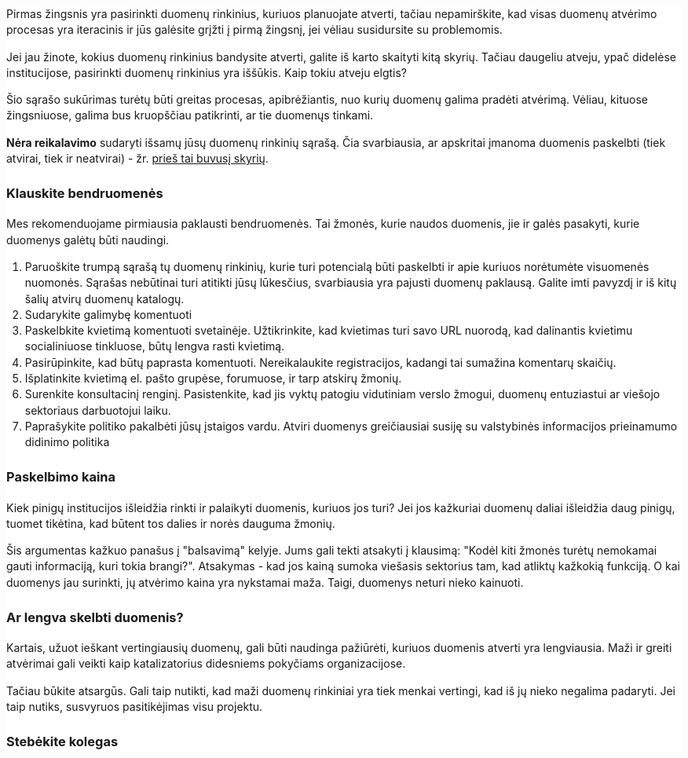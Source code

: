 Pirmas žingsnis yra pasirinkti duomenų rinkinius, kuriuos planuojate atverti, tačiau nepamirškite, kad visas duomenų atvėrimo procesas yra iteracinis ir jūs galėsite grįžti į pirmą žingsnį, jei vėliau susidursite su problemomis.

Jei jau žinote, kokius duomenų rinkinius bandysite atverti, galite iš karto skaityti kitą skyrių. Tačiau daugeliu atveju, ypač didelėse institucijose, pasirinkti duomenų rinkinius yra iššūkis. Kaip tokiu atveju elgtis?

Šio sąrašo sukūrimas turėtų būti greitas procesas, apibrėžiantis, nuo kurių duomenų galima pradėti atvėrimą. Vėliau, kituose žingsniuose, galima bus kruopščiau patikrinti, ar tie duomenųs tinkami.

**Nėra reikalavimo** sudaryti išsamų jūsų duomenų rinkinių sąrašą. Čia svarbiausia, ar apskritai įmanoma duomenis paskelbti (tiek atvirai, tiek ir neatvirai) - žr. [prieš tai buvusį skyrių](../what-is-open-data/).

### Klauskite bendruomenės

Mes rekomenduojame pirmiausia paklausti bendruomenės. Tai žmonės, kurie naudos duomenis, jie ir galės pasakyti, kurie duomenys galėtų būti naudingi.

1.  Paruoškite trumpą sąrašą tų duomenų rinkinių, kurie turi potencialą būti paskelbti ir apie kuriuos norėtumėte visuomenės nuomonės. Sąrašas nebūtinai turi atitikti jūsų lūkesčius, svarbiausia yra pajusti duomenų paklausą. Galite imti pavyzdį ir iš kitų šalių atvirų duomenų katalogų.
2.  Sudarykite galimybę komentuoti
3.  Paskelbkite kvietimą komentuoti svetainėje. Užtikrinkite, kad kvietimas turi savo URL nuorodą, kad dalinantis kvietimu socialiniuose tinkluose, būtų lengva rasti kvietimą.
4.  Pasirūpinkite, kad būtų paprasta komentuoti. Nereikalaukite registracijos, kadangi tai sumažina komentarų skaičių.
5.  Išplatinkite kvietimą el. pašto grupėse, forumuose, ir tarp atskirų žmonių.
6.  Surenkite konsultacinį renginį. Pasistenkite, kad jis vyktų patogiu vidutiniam verslo žmogui, duomenų entuziastui ar viešojo sektoriaus darbuotojui laiku.
7.  Paprašykite politiko pakalbėti jūsų įstaigos vardu. Atviri duomenys greičiausiai susiję su valstybinės informacijos prieinamumo didinimo politika

### Paskelbimo kaina

Kiek pinigų institucijos išleidžia rinkti ir palaikyti duomenis, kuriuos jos turi? Jei jos kažkuriai duomenų daliai išleidžia daug pinigų, tuomet tikėtina, kad būtent tos dalies ir norės dauguma žmonių.

Šis argumentas kažkuo panašus į "balsavimą" kelyje. Jums gali tekti atsakyti į klausimą: "Kodėl kiti žmonės turėtų nemokamai gauti informaciją, kuri tokia brangi?". Atsakymas - kad jos kainą sumoka viešasis sektorius tam, kad atliktų kažkokią funkciją. O kai duomenys jau surinkti, jų atvėrimo kaina yra nykstamai maža. Taigi, duomenys neturi nieko kainuoti.

### Ar lengva skelbti duomenis?

Kartais, užuot ieškant vertingiausių duomenų, gali būti naudinga pažiūrėti, kuriuos duomenis atverti yra lengviausia. Maži ir greiti atvėrimai gali veikti kaip katalizatorius didesniems pokyčiams organizacijose.

Tačiau būkite atsargūs. Gali taip nutikti, kad maži duomenų rinkiniai yra tiek menkai vertingi, kad iš jų nieko negalima padaryti. Jei taip nutiks, susvyruos pasitikėjimas visu projektu.

### Stebėkite kolegas
